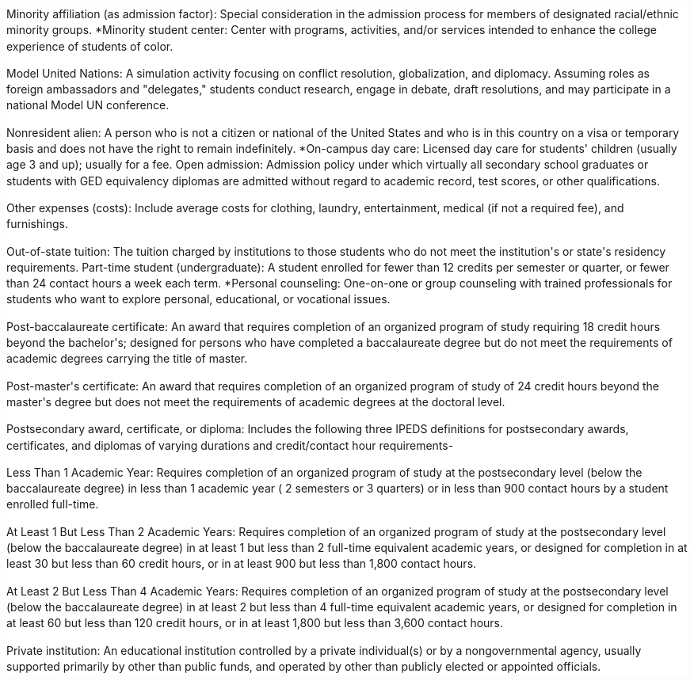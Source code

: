 Minority affiliation (as admission factor): Special consideration in the admission process for members of designated racial/ethnic minority groups.
*Minority student center: Center with programs, activities, and/or services intended to enhance the college experience of students of color.

Model United Nations: A simulation activity focusing on conflict resolution, globalization, and diplomacy. Assuming roles as foreign ambassadors and "delegates," students conduct research, engage in debate, draft resolutions, and may participate in a national Model UN conference.

Nonresident alien: A person who is not a citizen or national of the United States and who is in this country on a visa or temporary basis and does not have the right to remain indefinitely.
*On-campus day care: Licensed day care for students' children (usually age 3 and up); usually for a fee.
Open admission: Admission policy under which virtually all secondary school graduates or students with GED equivalency diplomas are admitted without regard to academic record, test scores, or other qualifications.

Other expenses (costs): Include average costs for clothing, laundry, entertainment, medical (if not a required fee), and furnishings.

Out-of-state tuition: The tuition charged by institutions to those students who do not meet the institution's or
state's residency requirements.
Part-time student (undergraduate): A student enrolled for fewer than 12 credits per semester or quarter, or fewer than 24 contact hours a week each term.
*Personal counseling: One-on-one or group counseling with trained professionals for students who want to explore personal, educational, or vocational issues.

Post-baccalaureate certificate: An award that requires completion of an organized program of study requiring 18 credit hours beyond the bachelor's; designed for persons who have completed a baccalaureate degree but do not meet the requirements of academic degrees carrying the title of master.

Post-master's certificate: An award that requires completion of an organized program of study of 24 credit hours beyond the master's degree but does not meet the requirements of academic degrees at the doctoral level.

Postsecondary award, certificate, or diploma: Includes the following three IPEDS definitions for postsecondary awards, certificates, and diplomas of varying durations and credit/contact hour requirements-

Less Than 1 Academic Year: Requires completion of an organized program of study at the postsecondary level (below the baccalaureate degree) in less than 1 academic year ( 2 semesters or 3 quarters) or in less than 900 contact hours by a student enrolled full-time.

At Least 1 But Less Than 2 Academic Years: Requires completion of an organized program of study at the postsecondary level (below the baccalaureate degree) in at least 1 but less than 2 full-time equivalent academic years, or designed for completion in at least 30 but less than 60 credit hours, or in at least 900 but less than 1,800 contact hours.

At Least 2 But Less Than 4 Academic Years: Requires completion of an organized program of study at the postsecondary level (below the baccalaureate degree) in at least 2 but less than 4 full-time equivalent academic years, or designed for completion in at least 60 but less than 120 credit hours, or in at least 1,800 but less than 3,600 contact hours.

Private institution: An educational institution controlled by a private individual(s) or by a nongovernmental agency, usually supported primarily by other than public funds, and operated by other than publicly elected or appointed officials.
